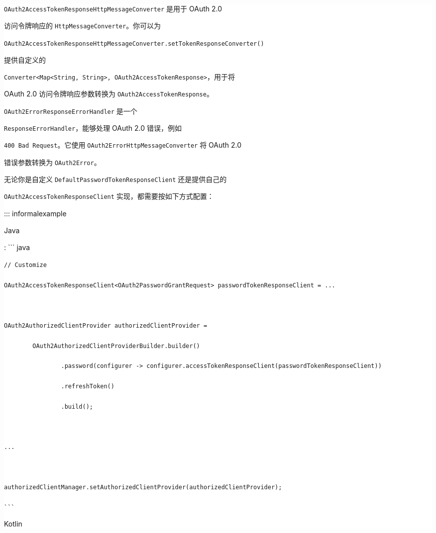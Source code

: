 `OAuth2AccessTokenResponseHttpMessageConverter` 是用于 OAuth 2.0

访问令牌响应的 `HttpMessageConverter`。你可以为

`OAuth2AccessTokenResponseHttpMessageConverter.setTokenResponseConverter()`

提供自定义的

`Converter<Map<String, String>, OAuth2AccessTokenResponse>`，用于将

OAuth 2.0 访问令牌响应参数转换为 `OAuth2AccessTokenResponse`。



`OAuth2ErrorResponseErrorHandler` 是一个

`ResponseErrorHandler`，能够处理 OAuth 2.0 错误，例如

`400 Bad Request`。它使用 `OAuth2ErrorHttpMessageConverter` 将 OAuth 2.0

错误参数转换为 `OAuth2Error`。



无论你是自定义 `DefaultPasswordTokenResponseClient` 还是提供自己的

`OAuth2AccessTokenResponseClient` 实现，都需要按如下方式配置：



::: informalexample



Java



:   ``` java

    // Customize

    OAuth2AccessTokenResponseClient<OAuth2PasswordGrantRequest> passwordTokenResponseClient = ...



    OAuth2AuthorizedClientProvider authorizedClientProvider =

            OAuth2AuthorizedClientProviderBuilder.builder()

                    .password(configurer -> configurer.accessTokenResponseClient(passwordTokenResponseClient))

                    .refreshToken()

                    .build();



    ...



    authorizedClientManager.setAuthorizedClientProvider(authorizedClientProvider);

    ```



Kotlin

